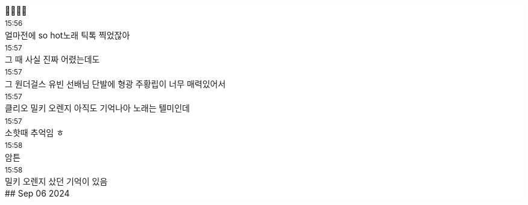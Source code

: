</div>
<div markdown="1">
👍🏻👍🏻
</div>
</div>
<div class="message" markdown="1">
<div class="message-date" markdown="1">
<small>15:56</small>
</div>
<div markdown="1">
얼마전에 so hot노래 틱톡 찍었잖아
</div>
</div>
<div class="message" markdown="1">
<div class="message-date" markdown="1">
<small>15:57</small>
</div>
<div markdown="1">
그 때 사실 진짜 어렸는데도
</div>
</div>
<div class="message" markdown="1">
<div class="message-date" markdown="1">
<small>15:57</small>
</div>
<div markdown="1">
그 원더걸스 유빈 선배님 단발에 형광 주황립이 너무 매력있어서
</div>
</div>
<div class="message" markdown="1">
<div class="message-date" markdown="1">
<small>15:57</small>
</div>
<div class="no-flex" markdown="1">
클리오 밀키 오렌지 아직도 기억나아 노래는 텔미인데
</div>
</div>
<div class="message" markdown="1">
<div class="message-date" markdown="1">
<small>15:57</small>
</div>
<div markdown="1">
소핫때 추억임 ㅎ
</div>
</div>
<div class="message" markdown="1">
<div class="message-date" markdown="1">
<small>15:58</small>
</div>
<div markdown="1">
암튼
</div>
</div>
<div class="message" markdown="1">
<div class="message-date" markdown="1">
<small>15:58</small>
</div>
<div markdown="1">
밀키 오렌지 샀던 기억이 있음
</div>
</div>
## Sep 06 2024
